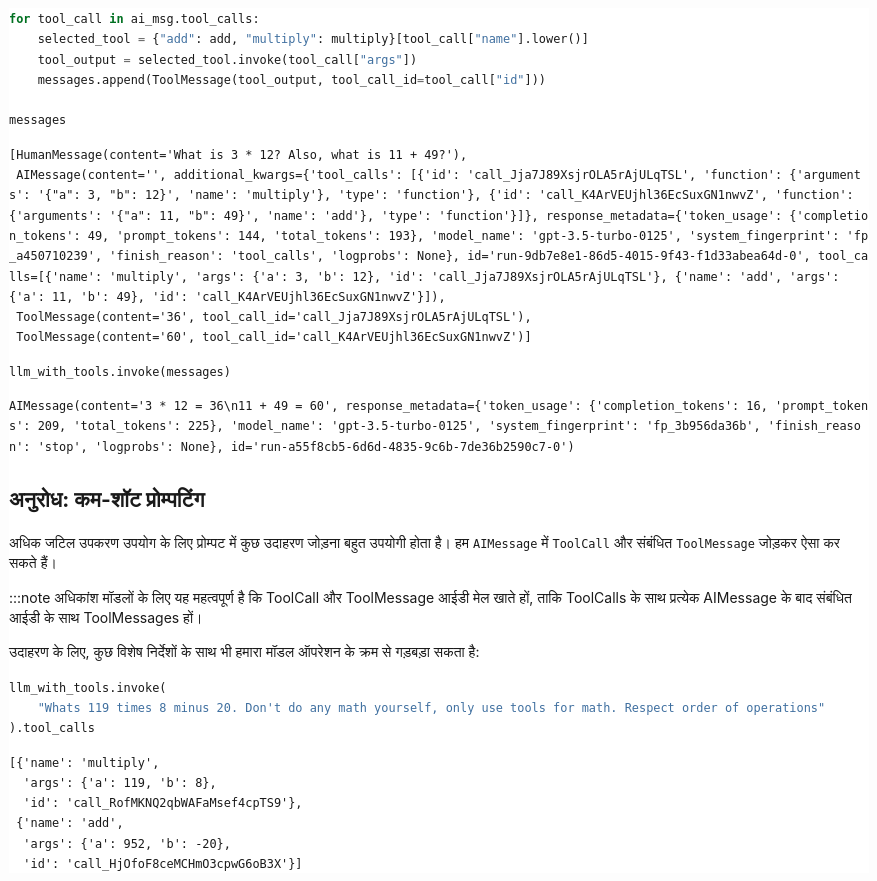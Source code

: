 ```python
for tool_call in ai_msg.tool_calls:
    selected_tool = {"add": add, "multiply": multiply}[tool_call["name"].lower()]
    tool_output = selected_tool.invoke(tool_call["args"])
    messages.append(ToolMessage(tool_output, tool_call_id=tool_call["id"]))

messages
```

```output
[HumanMessage(content='What is 3 * 12? Also, what is 11 + 49?'),
 AIMessage(content='', additional_kwargs={'tool_calls': [{'id': 'call_Jja7J89XsjrOLA5rAjULqTSL', 'function': {'arguments': '{"a": 3, "b": 12}', 'name': 'multiply'}, 'type': 'function'}, {'id': 'call_K4ArVEUjhl36EcSuxGN1nwvZ', 'function': {'arguments': '{"a": 11, "b": 49}', 'name': 'add'}, 'type': 'function'}]}, response_metadata={'token_usage': {'completion_tokens': 49, 'prompt_tokens': 144, 'total_tokens': 193}, 'model_name': 'gpt-3.5-turbo-0125', 'system_fingerprint': 'fp_a450710239', 'finish_reason': 'tool_calls', 'logprobs': None}, id='run-9db7e8e1-86d5-4015-9f43-f1d33abea64d-0', tool_calls=[{'name': 'multiply', 'args': {'a': 3, 'b': 12}, 'id': 'call_Jja7J89XsjrOLA5rAjULqTSL'}, {'name': 'add', 'args': {'a': 11, 'b': 49}, 'id': 'call_K4ArVEUjhl36EcSuxGN1nwvZ'}]),
 ToolMessage(content='36', tool_call_id='call_Jja7J89XsjrOLA5rAjULqTSL'),
 ToolMessage(content='60', tool_call_id='call_K4ArVEUjhl36EcSuxGN1nwvZ')]
```

```python
llm_with_tools.invoke(messages)
```

```output
AIMessage(content='3 * 12 = 36\n11 + 49 = 60', response_metadata={'token_usage': {'completion_tokens': 16, 'prompt_tokens': 209, 'total_tokens': 225}, 'model_name': 'gpt-3.5-turbo-0125', 'system_fingerprint': 'fp_3b956da36b', 'finish_reason': 'stop', 'logprobs': None}, id='run-a55f8cb5-6d6d-4835-9c6b-7de36b2590c7-0')
```

## अनुरोध: कम-शॉट प्रोम्पटिंग

अधिक जटिल उपकरण उपयोग के लिए प्रोम्पट में कुछ उदाहरण जोड़ना बहुत उपयोगी होता है। हम `AIMessage` में `ToolCall` और संबंधित `ToolMessage` जोड़कर ऐसा कर सकते हैं।

:::note
अधिकांश मॉडलों के लिए यह महत्वपूर्ण है कि ToolCall और ToolMessage आईडी मेल खाते हों, ताकि ToolCalls के साथ प्रत्येक AIMessage के बाद संबंधित आईडी के साथ ToolMessages हों।

उदाहरण के लिए, कुछ विशेष निर्देशों के साथ भी हमारा मॉडल ऑपरेशन के क्रम से गड़बड़ा सकता है:

```python
llm_with_tools.invoke(
    "Whats 119 times 8 minus 20. Don't do any math yourself, only use tools for math. Respect order of operations"
).tool_calls
```

```output
[{'name': 'multiply',
  'args': {'a': 119, 'b': 8},
  'id': 'call_RofMKNQ2qbWAFaMsef4cpTS9'},
 {'name': 'add',
  'args': {'a': 952, 'b': -20},
  'id': 'call_HjOfoF8ceMCHmO3cpwG6oB3X'}]
```
